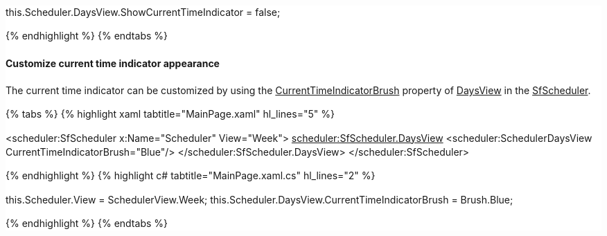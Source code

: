 this.Scheduler.DaysView.ShowCurrentTimeIndicator = false;

{% endhighlight %}
{% endtabs %}

#### Customize current time indicator appearance

The current time indicator can be customized by using the [CurrentTimeIndicatorBrush](https://help.syncfusion.com/cr/maui/Syncfusion.Maui.Scheduler.SchedulerTimeSlotView.html#Syncfusion_Maui_Scheduler_SchedulerTimeSlotView_CurrentTimeIndicatorBrush) property of [DaysView](https://help.syncfusion.com/cr/maui/Syncfusion.Maui.Scheduler.SchedulerDaysView.html) in the [SfScheduler](https://help.syncfusion.com/cr/maui/Syncfusion.Maui.Scheduler.SfScheduler.html).

{% tabs %}
{% highlight xaml tabtitle="MainPage.xaml" hl_lines="5" %}

<scheduler:SfScheduler x:Name="Scheduler" 
                       View="Week">
    <scheduler:SfScheduler.DaysView>
            <scheduler:SchedulerDaysView 
                       CurrentTimeIndicatorBrush="Blue"/>
    </scheduler:SfScheduler.DaysView>
</scheduler:SfScheduler>

{% endhighlight %}
{% highlight c# tabtitle="MainPage.xaml.cs" hl_lines="2" %}

this.Scheduler.View = SchedulerView.Week;
this.Scheduler.DaysView.CurrentTimeIndicatorBrush = Brush.Blue;

{% endhighlight %}
{% endtabs %}
